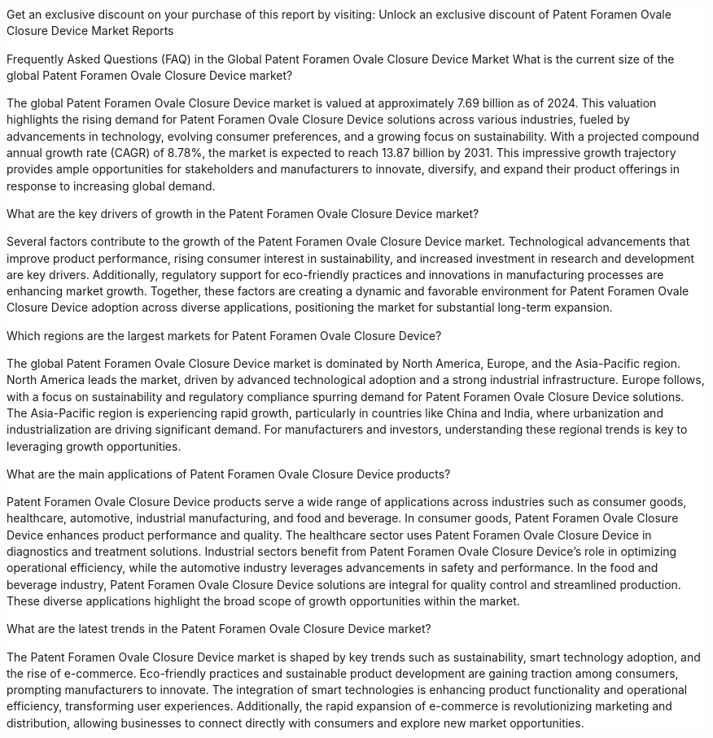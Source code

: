 Get an exclusive discount on your purchase of this report by visiting: Unlock an exclusive discount of Patent Foramen Ovale Closure Device Market Reports 

Frequently Asked Questions (FAQ) in the Global Patent Foramen Ovale Closure Device Market
What is the current size of the global Patent Foramen Ovale Closure Device market?

The global Patent Foramen Ovale Closure Device market is valued at approximately 7.69 billion as of 2024. This valuation highlights the rising demand for Patent Foramen Ovale Closure Device solutions across various industries, fueled by advancements in technology, evolving consumer preferences, and a growing focus on sustainability. With a projected compound annual growth rate (CAGR) of 8.78%, the market is expected to reach 13.87 billion by 2031. This impressive growth trajectory provides ample opportunities for stakeholders and manufacturers to innovate, diversify, and expand their product offerings in response to increasing global demand.

What are the key drivers of growth in the Patent Foramen Ovale Closure Device market?

Several factors contribute to the growth of the Patent Foramen Ovale Closure Device market. Technological advancements that improve product performance, rising consumer interest in sustainability, and increased investment in research and development are key drivers. Additionally, regulatory support for eco-friendly practices and innovations in manufacturing processes are enhancing market growth. Together, these factors are creating a dynamic and favorable environment for Patent Foramen Ovale Closure Device adoption across diverse applications, positioning the market for substantial long-term expansion.

Which regions are the largest markets for Patent Foramen Ovale Closure Device?

The global Patent Foramen Ovale Closure Device market is dominated by North America, Europe, and the Asia-Pacific region. North America leads the market, driven by advanced technological adoption and a strong industrial infrastructure. Europe follows, with a focus on sustainability and regulatory compliance spurring demand for Patent Foramen Ovale Closure Device solutions. The Asia-Pacific region is experiencing rapid growth, particularly in countries like China and India, where urbanization and industrialization are driving significant demand. For manufacturers and investors, understanding these regional trends is key to leveraging growth opportunities.

What are the main applications of Patent Foramen Ovale Closure Device products?

Patent Foramen Ovale Closure Device products serve a wide range of applications across industries such as consumer goods, healthcare, automotive, industrial manufacturing, and food and beverage. In consumer goods, Patent Foramen Ovale Closure Device enhances product performance and quality. The healthcare sector uses Patent Foramen Ovale Closure Device in diagnostics and treatment solutions. Industrial sectors benefit from Patent Foramen Ovale Closure Device’s role in optimizing operational efficiency, while the automotive industry leverages advancements in safety and performance. In the food and beverage industry, Patent Foramen Ovale Closure Device solutions are integral for quality control and streamlined production. These diverse applications highlight the broad scope of growth opportunities within the market.

What are the latest trends in the Patent Foramen Ovale Closure Device market?

The Patent Foramen Ovale Closure Device market is shaped by key trends such as sustainability, smart technology adoption, and the rise of e-commerce. Eco-friendly practices and sustainable product development are gaining traction among consumers, prompting manufacturers to innovate. The integration of smart technologies is enhancing product functionality and operational efficiency, transforming user experiences. Additionally, the rapid expansion of e-commerce is revolutionizing marketing and distribution, allowing businesses to connect directly with consumers and explore new market opportunities.
